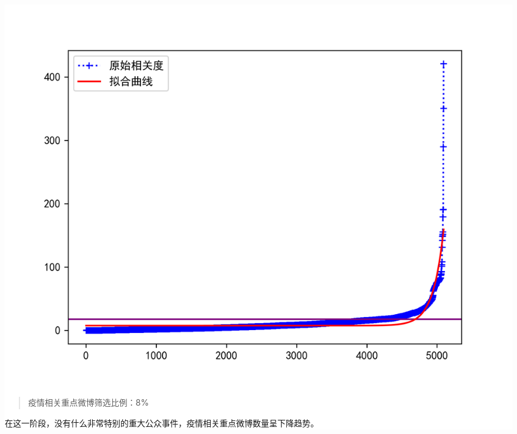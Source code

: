 ![SaveTest_Fit](案例分析.assets/SaveTest_Fit-1611500565143.png)

> 疫情相关重点微博筛选比例：8%

在这一阶段，没有什么非常特别的重大公众事件，疫情相关重点微博数量呈下降趋势。
